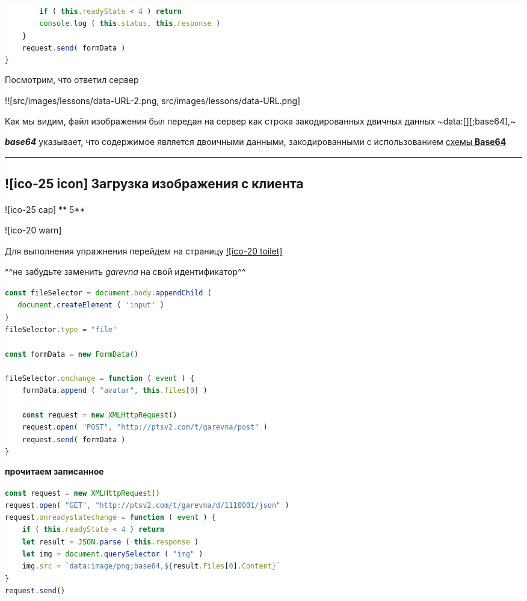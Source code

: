 ~~~js
        if ( this.readyState < 4 ) return
        console.log ( this.status, this.response )
    }
    request.send( formData )
}
~~~

Посмотрим, что ответил сервер

!![src/images/lessons/data-URL-2.png, src/images/lessons/data-URL.png]

Как мы видим, файл изображения был передан на сервер как строка закодированных двичных данных
~data:[<media type>][;base64],<data>~

**_base64_** указывает, что содержимое является двоичными данными, закодированными с использованием [схемы **Base64**](https://www.base64encode.org/)

_______________________________________________________

## ![ico-25 icon] Загрузка изображения с клиента

![ico-25 cap] ** 5**

![ico-20 warn]

Для выполнения упражнения перейдем на страницу [![ico-20 toilet]](http://ptsv2.com)

^^не забудьте заменить _garevna_ на свой идентификатор^^

~~~~js
const fileSelector = document.body.appendChild (
   document.createElement ( 'input' )
)
fileSelector.type = "file"

const formData = new FormData()

fileSelector.onchange = function ( event ) {
    formData.append ( "avatar", this.files[0] )

    const request = new XMLHttpRequest()
    request.open( "POST", "http://ptsv2.com/t/garevna/post" )
    request.send( formData )
}
~~~~

**прочитаем записанное**

~~~js
const request = new XMLHttpRequest()
request.open( "GET", "http://ptsv2.com/t/garevna/d/1110001/json" )
request.onreadystatechange = function ( event ) {
    if ( this.readyState < 4 ) return
    let result = JSON.parse ( this.response )
    let img = document.querySelector ( "img" )
    img.src = `data:image/png;base64,${result.Files[0].Content}`   
}
request.send()
~~~

